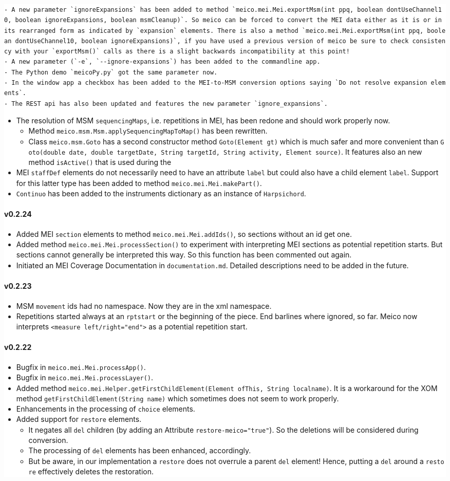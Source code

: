     - A new parameter `ignoreExpansions` has been added to method `meico.mei.Mei.exportMsm(int ppq, boolean dontUseChannel10, boolean ignoreExpansions, boolean msmCleanup)`. So meico can be forced to convert the MEI data either as it is or in its rearranged form as indicated by `expansion` elements. There is also a method `meico.mei.Mei.exportMsm(int ppq, boolean dontUseChannel10, boolean ignoreExpansions)`, if you have used a previous version of meico be sure to check consistency with your `exportMsm()` calls as there is a slight backwards incompatibility at this point!
    - A new parameter (`-e`, `--ignore-expansions`) has been added to the commandline app.
    - The Python demo `meicoPy.py` got the same parameter now.
    - In the window app a checkbox has been added to the MEI-to-MSM conversion options saying `Do not resolve expansion elements`.
    - The REST api has also been updated and features the new parameter `ignore_expansions`.
- The resolution of MSM `sequencingMaps`, i.e. repetitions in MEI, has been redone and should work properly now.
    - Method `meico.msm.Msm.applySequencingMapToMap()` has been rewritten.
    - Class `meico.msm.Goto` has a second constructor method `Goto(Element gt)` which is much safer and more convenient than `Goto(double date, double targetDate, String targetId, String activity, Element source)`. It features also an new method `isActive()` that is used during the
- MEI `staffDef` elements do not necessarily need to have an attribute `label` but could also have a child element `label`. Support for this latter type has been added to method `meico.mei.Mei.makePart()`.
- `Continuo` has been added to the instruments dictionary as an instance of `Harpsichord`.


#### v0.2.24
- Added MEI `section` elements to method `meico.mei.Mei.addIds()`, so sections without an id get one.
- Added method `meico.mei.Mei.processSection()` to experiment with interpreting MEI sections as potential repetition starts. But sections cannot generally be interpreted this way. So this function has been commented out again.
- Initiated an MEI Coverage Documentation in `documentation.md`. Detailed descriptions need to be added in the future.


#### v0.2.23
- MSM `movement` ids had no namespace. Now they are in the xml namespace.
- Repetitions started always at an `rptstart` or the beginning of the piece. End barlines where ignored, so far. Meico now interprets `<measure left/right="end">` as a potential repetition start.


#### v0.2.22
- Bugfix in `meico.mei.Mei.processApp()`.
- Bugfix in `meico.mei.Mei.processLayer()`.
- Added method `meico.mei.Helper.getFirstChildElement(Element ofThis, String localname)`. It is a workaround for the XOM method `getFirstChildElement(String name)` which sometimes does not seem to work properly.
- Enhancements in the processing of `choice` elements.
- Added support for `restore` elements.
    - It negates all `del` children (by adding an Attribute `restore-meico="true"`). So the deletions will be considered during conversion.
    - The processing of `del` elements has been enhanced, accordingly.
    - But be aware, in our implementation a `restore` does not overrule a parent `del` element! Hence, putting a `del` around a `restore` effectively deletes the restoration.
